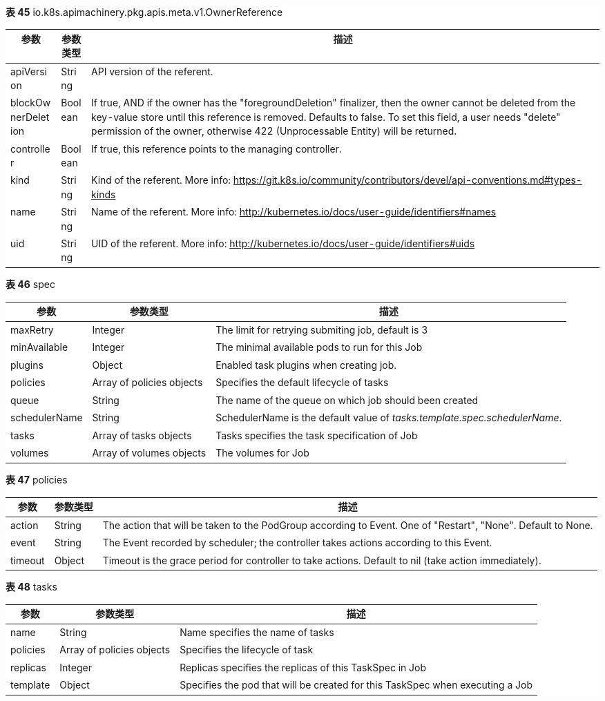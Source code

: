 
**表 45**  io.k8s.apimachinery.pkg.apis.meta.v1.OwnerReference

|参数|参数类型|描述|
|--|--|--|
|apiVersion|String|API version of the referent.|
|blockOwnerDeletion|Boolean|If true, AND if the owner has the "foregroundDeletion" finalizer, then the owner cannot be deleted from the key-value store until this reference is removed. Defaults to false. To set this field, a user needs "delete" permission of the owner, otherwise 422 (Unprocessable Entity) will be returned.|
|controller|Boolean|If true, this reference points to the managing controller.|
|kind|String|Kind of the referent. More info: https://git.k8s.io/community/contributors/devel/api-conventions.md#types-kinds|
|name|String|Name of the referent. More info: http://kubernetes.io/docs/user-guide/identifiers#names|
|uid|String|UID of the referent. More info: http://kubernetes.io/docs/user-guide/identifiers#uids|


**表 46**  spec

|参数|参数类型|描述|
|--|--|--|
|maxRetry|Integer|The limit for retrying submiting job, default is 3|
|minAvailable|Integer|The minimal available pods to run for this Job|
|plugins|Object|Enabled task plugins when creating job.|
|policies|Array of policies objects|Specifies the default lifecycle of tasks|
|queue|String|The name of the queue on which job should been created|
|schedulerName|String|SchedulerName is the default value of *tasks.template.spec.schedulerName*.|
|tasks|Array of tasks objects|Tasks specifies the task specification of Job|
|volumes|Array of volumes objects|The volumes for Job|


**表 47**  policies

|参数|参数类型|描述|
|--|--|--|
|action|String|The action that will be taken to the PodGroup according to Event. One of "Restart", "None". Default to None.|
|event|String|The Event recorded by scheduler; the controller takes actions according to this Event.|
|timeout|Object|Timeout is the grace period for controller to take actions. Default to nil (take action immediately).|


**表 48**  tasks

|参数|参数类型|描述|
|--|--|--|
|name|String|Name specifies the name of tasks|
|policies|Array of policies objects|Specifies the lifecycle of task|
|replicas|Integer|Replicas specifies the replicas of this TaskSpec in Job|
|template|Object|Specifies the pod that will be created for this TaskSpec when executing a Job|
